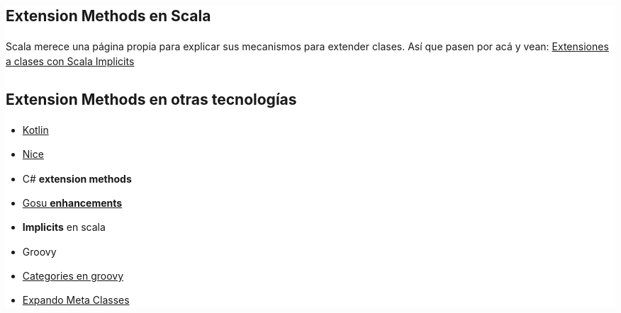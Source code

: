## []()Extension Methods en Scala

Scala merece una página propia para explicar sus mecanismos para extender clases.
Así que pasen por acá y vean:
[Extensiones a clases con Scala Implicits](conceptos-extension-methods-extensiones-a-clases-con-scala-implicits)
## []()Extension Methods en otras tecnologías


* [Kotlin](https://gist.github.com/exallium/181c6561014e1daaef4a#file-ext-kt)
* [Nice](http://nice.sourceforge.net/)
* C# **extension methods**

* [Gosu **enhancements**](http://gosu-lang.org/docs.html#getting-started)
* **Implicits** en scala
* Groovy


 * [Categories en groovy](http://groovy.dzone.com/articles/metaprogramming-groovy-i) 
 * [Expando Meta Classes](http://groovy.codehaus.org/ExpandoMetaClass)